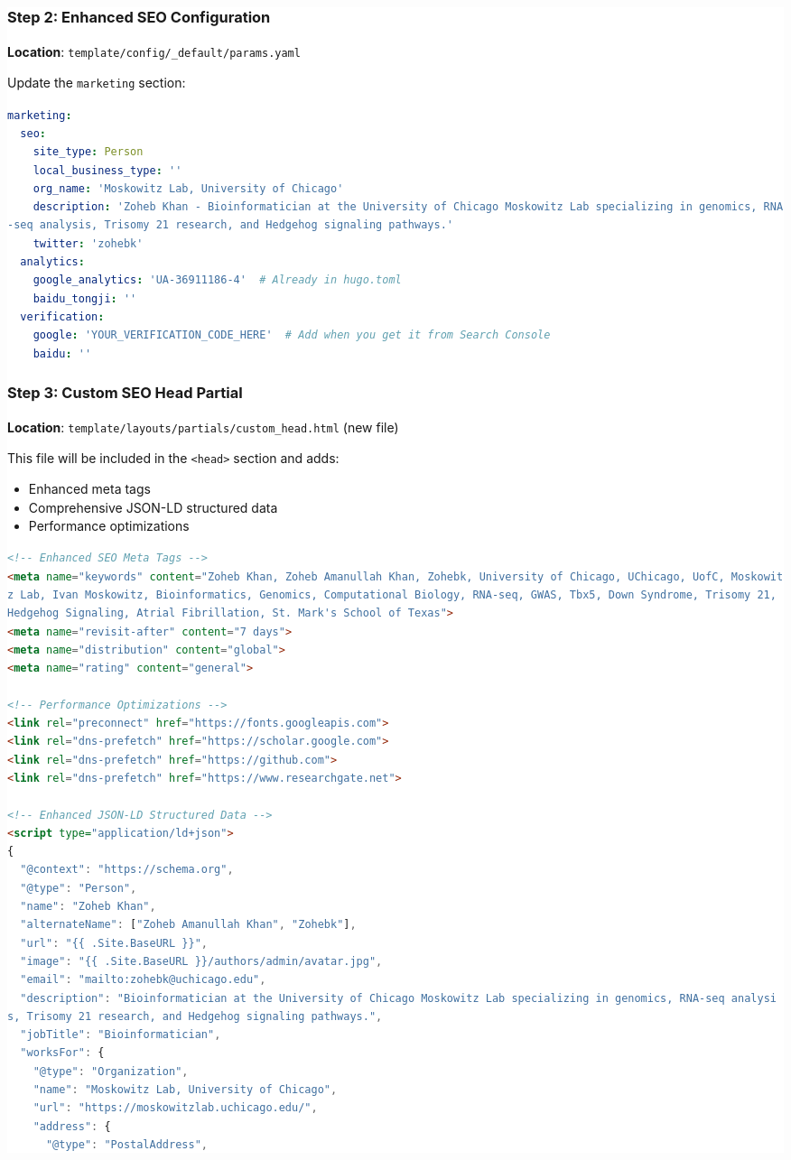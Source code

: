 ### Step 2: Enhanced SEO Configuration
**Location**: `template/config/_default/params.yaml`

Update the `marketing` section:

```yaml
marketing:
  seo:
    site_type: Person
    local_business_type: ''
    org_name: 'Moskowitz Lab, University of Chicago'
    description: 'Zoheb Khan - Bioinformatician at the University of Chicago Moskowitz Lab specializing in genomics, RNA-seq analysis, Trisomy 21 research, and Hedgehog signaling pathways.'
    twitter: 'zohebk'
  analytics:
    google_analytics: 'UA-36911186-4'  # Already in hugo.toml
    baidu_tongji: ''
  verification:
    google: 'YOUR_VERIFICATION_CODE_HERE'  # Add when you get it from Search Console
    baidu: ''
```

### Step 3: Custom SEO Head Partial
**Location**: `template/layouts/partials/custom_head.html` (new file)

This file will be included in the `<head>` section and adds:
- Enhanced meta tags
- Comprehensive JSON-LD structured data
- Performance optimizations

```html
<!-- Enhanced SEO Meta Tags -->
<meta name="keywords" content="Zoheb Khan, Zoheb Amanullah Khan, Zohebk, University of Chicago, UChicago, UofC, Moskowitz Lab, Ivan Moskowitz, Bioinformatics, Genomics, Computational Biology, RNA-seq, GWAS, Tbx5, Down Syndrome, Trisomy 21, Hedgehog Signaling, Atrial Fibrillation, St. Mark's School of Texas">
<meta name="revisit-after" content="7 days">
<meta name="distribution" content="global">
<meta name="rating" content="general">

<!-- Performance Optimizations -->
<link rel="preconnect" href="https://fonts.googleapis.com">
<link rel="dns-prefetch" href="https://scholar.google.com">
<link rel="dns-prefetch" href="https://github.com">
<link rel="dns-prefetch" href="https://www.researchgate.net">

<!-- Enhanced JSON-LD Structured Data -->
<script type="application/ld+json">
{
  "@context": "https://schema.org",
  "@type": "Person",
  "name": "Zoheb Khan",
  "alternateName": ["Zoheb Amanullah Khan", "Zohebk"],
  "url": "{{ .Site.BaseURL }}",
  "image": "{{ .Site.BaseURL }}/authors/admin/avatar.jpg",
  "email": "mailto:zohebk@uchicago.edu",
  "description": "Bioinformatician at the University of Chicago Moskowitz Lab specializing in genomics, RNA-seq analysis, Trisomy 21 research, and Hedgehog signaling pathways.",
  "jobTitle": "Bioinformatician",
  "worksFor": {
    "@type": "Organization",
    "name": "Moskowitz Lab, University of Chicago",
    "url": "https://moskowitzlab.uchicago.edu/",
    "address": {
      "@type": "PostalAddress",
```